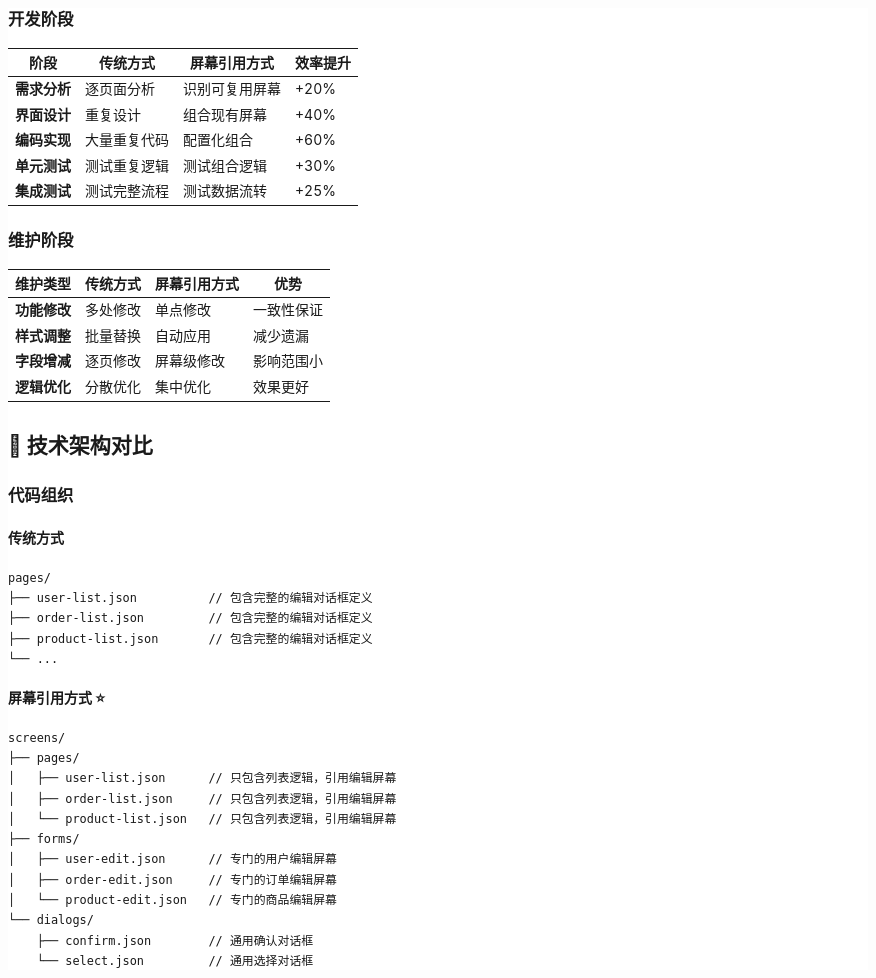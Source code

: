 ### 开发阶段

| 阶段 | 传统方式 | 屏幕引用方式 | 效率提升 |
|------|----------|-------------|----------|
| **需求分析** | 逐页面分析 | 识别可复用屏幕 | +20% |
| **界面设计** | 重复设计 | 组合现有屏幕 | +40% |
| **编码实现** | 大量重复代码 | 配置化组合 | +60% |
| **单元测试** | 测试重复逻辑 | 测试组合逻辑 | +30% |
| **集成测试** | 测试完整流程 | 测试数据流转 | +25% |

### 维护阶段

| 维护类型 | 传统方式 | 屏幕引用方式 | 优势 |
|----------|----------|-------------|------|
| **功能修改** | 多处修改 | 单点修改 | 一致性保证 |
| **样式调整** | 批量替换 | 自动应用 | 减少遗漏 |
| **字段增减** | 逐页修改 | 屏幕级修改 | 影响范围小 |
| **逻辑优化** | 分散优化 | 集中优化 | 效果更好 |

## 🔧 技术架构对比

### 代码组织

#### 传统方式
```
pages/
├── user-list.json          // 包含完整的编辑对话框定义
├── order-list.json         // 包含完整的编辑对话框定义  
├── product-list.json       // 包含完整的编辑对话框定义
└── ...
```

#### 屏幕引用方式 ⭐
```
screens/
├── pages/
│   ├── user-list.json      // 只包含列表逻辑，引用编辑屏幕
│   ├── order-list.json     // 只包含列表逻辑，引用编辑屏幕
│   └── product-list.json   // 只包含列表逻辑，引用编辑屏幕
├── forms/
│   ├── user-edit.json      // 专门的用户编辑屏幕
│   ├── order-edit.json     // 专门的订单编辑屏幕
│   └── product-edit.json   // 专门的商品编辑屏幕
└── dialogs/
    ├── confirm.json        // 通用确认对话框
    └── select.json         // 通用选择对话框
```
